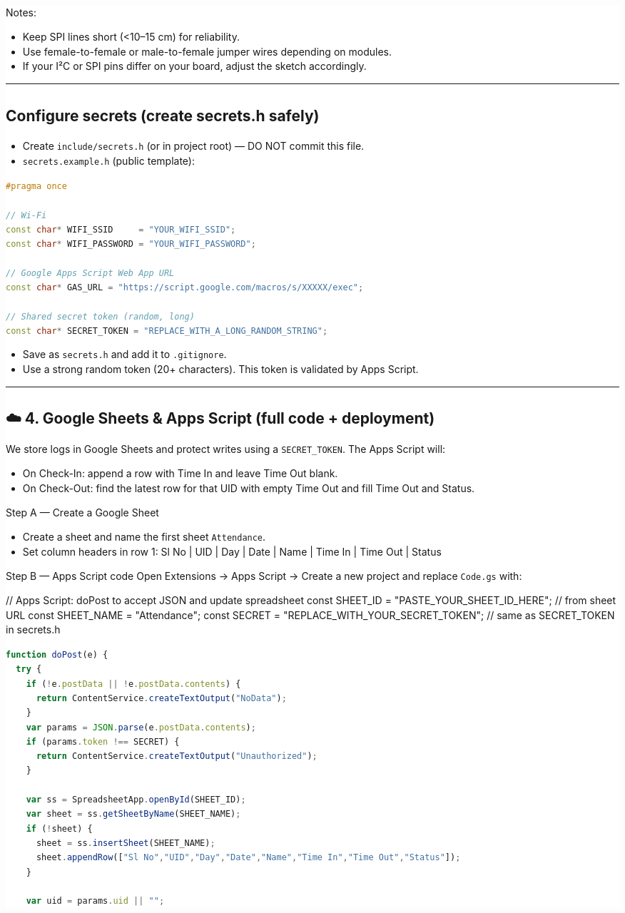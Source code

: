 Notes:
- Keep SPI lines short (<10–15 cm) for reliability.
- Use female-to-female or male-to-female jumper wires depending on modules.
- If your I²C or SPI pins differ on your board, adjust the sketch accordingly.
---
## Configure secrets (create secrets.h safely)
- Create `include/secrets.h` (or in project root) — DO NOT commit this file.
- `secrets.example.h` (public template):
```cpp
#pragma once

// Wi-Fi
const char* WIFI_SSID     = "YOUR_WIFI_SSID";
const char* WIFI_PASSWORD = "YOUR_WIFI_PASSWORD";

// Google Apps Script Web App URL
const char* GAS_URL = "https://script.google.com/macros/s/XXXXX/exec";

// Shared secret token (random, long)
const char* SECRET_TOKEN = "REPLACE_WITH_A_LONG_RANDOM_STRING";
```
- Save as `secrets.h` and add it to `.gitignore`.
- Use a strong random token (20+ characters). This token is validated by Apps Script.

---

## ☁️ 4. Google Sheets & Apps Script (full code + deployment)

We store logs in Google Sheets and protect writes using a `SECRET_TOKEN`. The Apps Script will:
- On Check-In: append a row with Time In and leave Time Out blank.
- On Check-Out: find the latest row for that UID with empty Time Out and fill Time Out and Status.
  
Step A — Create a Google Sheet
- Create a sheet and name the first sheet `Attendance`.
- Set column headers in row 1:
Sl No | UID | Day | Date | Name | Time In | Time Out | Status

Step B — Apps Script code
Open Extensions → Apps Script → Create a new project and replace `Code.gs` with:

// Apps Script: doPost to accept JSON and update spreadsheet
const SHEET_ID = "PASTE_YOUR_SHEET_ID_HERE"; // from sheet URL
const SHEET_NAME = "Attendance";
const SECRET = "REPLACE_WITH_YOUR_SECRET_TOKEN"; // same as SECRET_TOKEN in secrets.h

```javascript
function doPost(e) {
  try {
    if (!e.postData || !e.postData.contents) {
      return ContentService.createTextOutput("NoData");
    }
    var params = JSON.parse(e.postData.contents);
    if (params.token !== SECRET) {
      return ContentService.createTextOutput("Unauthorized");
    }

    var ss = SpreadsheetApp.openById(SHEET_ID);
    var sheet = ss.getSheetByName(SHEET_NAME);
    if (!sheet) {
      sheet = ss.insertSheet(SHEET_NAME);
      sheet.appendRow(["Sl No","UID","Day","Date","Name","Time In","Time Out","Status"]);
    }

    var uid = params.uid || "";
```